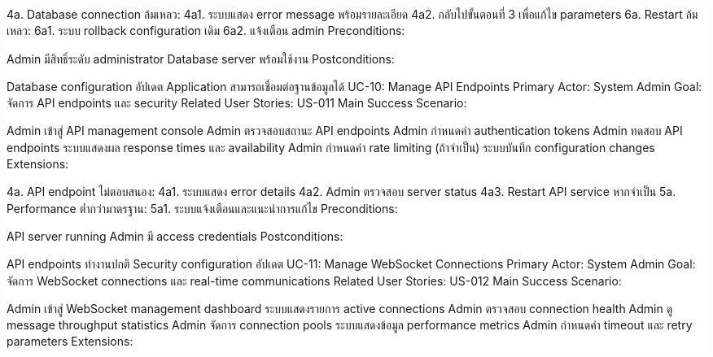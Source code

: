 4a. Database connection ล้มเหลว:
4a1. ระบบแสดง error message พร้อมรายละเอียด
4a2. กลับไปขั้นตอนที่ 3 เพื่อแก้ไข parameters
6a. Restart ล้มเหลว:
6a1. ระบบ rollback configuration เดิม
6a2. แจ้งเตือน admin
Preconditions:

Admin มีสิทธิ์ระดับ administrator
Database server พร้อมใช้งาน
Postconditions:

Database configuration อัปเดต
Application สามารถเชื่อมต่อฐานข้อมูลได้
UC-10: Manage API Endpoints
Primary Actor: System Admin
Goal: จัดการ API endpoints และ security
Related User Stories: US-011
Main Success Scenario:

Admin เข้าสู่ API management console
Admin ตรวจสอบสถานะ API endpoints
Admin กำหนดค่า authentication tokens
Admin ทดสอบ API endpoints
ระบบแสดงผล response times และ availability
Admin กำหนดค่า rate limiting (ถ้าจำเป็น)
ระบบบันทึก configuration changes
Extensions:

4a. API endpoint ไม่ตอบสนอง:
4a1. ระบบแสดง error details
4a2. Admin ตรวจสอบ server status
4a3. Restart API service หากจำเป็น
5a. Performance ต่ำกว่ามาตรฐาน:
5a1. ระบบแจ้งเตือนและแนะนำการแก้ไข
Preconditions:

API server running
Admin มี access credentials
Postconditions:

API endpoints ทำงานปกติ
Security configuration อัปเดต
UC-11: Manage WebSocket Connections
Primary Actor: System Admin
Goal: จัดการ WebSocket connections และ real-time communications
Related User Stories: US-012
Main Success Scenario:

Admin เข้าสู่ WebSocket management dashboard
ระบบแสดงรายการ active connections
Admin ตรวจสอบ connection health
Admin ดู message throughput statistics
Admin จัดการ connection pools
ระบบแสดงข้อมูล performance metrics
Admin กำหนดค่า timeout และ retry parameters
Extensions:
